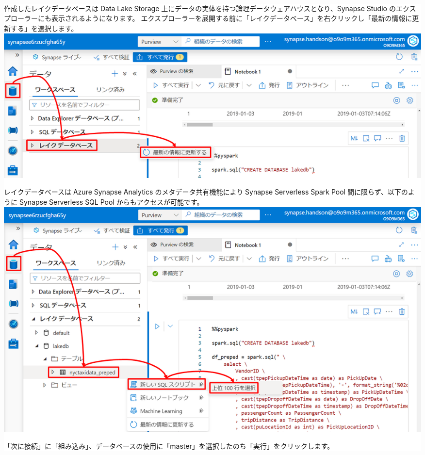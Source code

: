 作成したレイクデータベースは Data Lake Storage 上にデータの実体を持つ論理データウェアハウスとなり、Synapse Studio のエクスプローラーにも表示されるようになります。
エクスプローラーを展開する前に「レイクデータベース」を右クリックし「最新の情報に更新する」を選択します。  
![](images/SynapseTechBook_2022-05-12-08-53-18.png)  

レイクデータベースは Azure Synapse Analytics のメタデータ共有機能により Synapse Serverless Spark Pool 間に限らず、以下のように Synapse Serverless SQL Pool からもアクセスが可能です。  
![](images/SynapseTechBook_2022-05-12-08-54-52.png)  

「次に接続」に「組み込み」、データベースの使用に「master」を選択したのち「実行」をクリックします。  